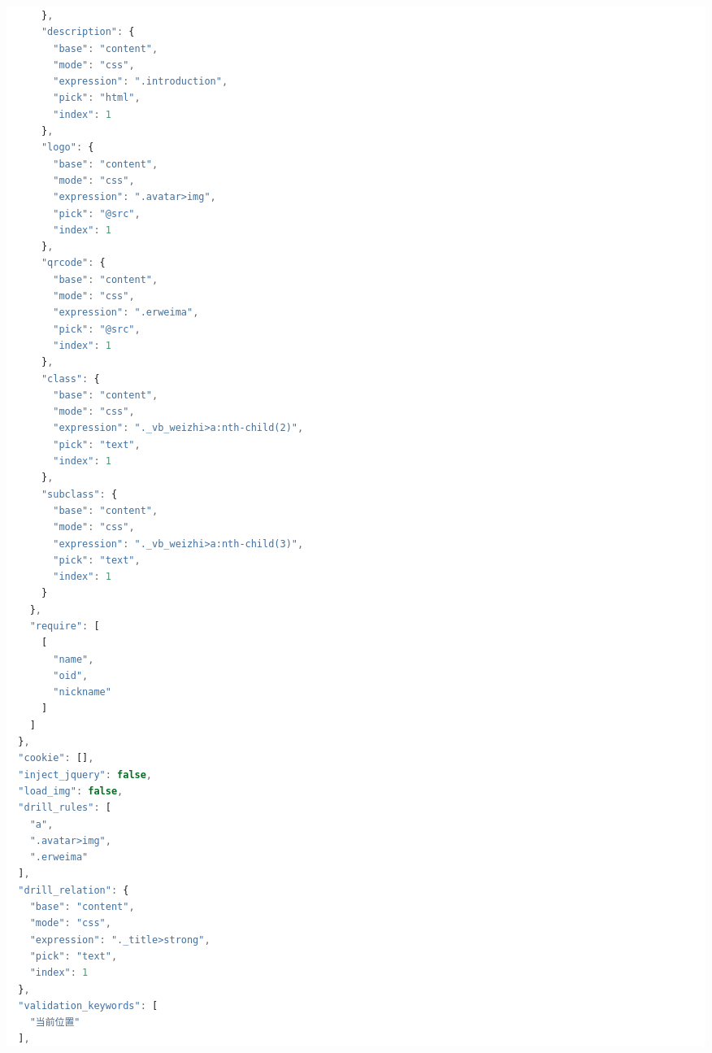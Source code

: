 ```javascript
      },
      "description": {
        "base": "content",
        "mode": "css",
        "expression": ".introduction",
        "pick": "html",
        "index": 1
      },
      "logo": {
        "base": "content",
        "mode": "css",
        "expression": ".avatar>img",
        "pick": "@src",
        "index": 1
      },
      "qrcode": {
        "base": "content",
        "mode": "css",
        "expression": ".erweima",
        "pick": "@src",
        "index": 1
      },
      "class": {
        "base": "content",
        "mode": "css",
        "expression": "._vb_weizhi>a:nth-child(2)",
        "pick": "text",
        "index": 1
      },
      "subclass": {
        "base": "content",
        "mode": "css",
        "expression": "._vb_weizhi>a:nth-child(3)",
        "pick": "text",
        "index": 1
      }
    },
    "require": [
      [
        "name",
        "oid",
        "nickname"
      ]
    ]
  },
  "cookie": [],
  "inject_jquery": false,
  "load_img": false,
  "drill_rules": [
    "a",
    ".avatar>img",
    ".erweima"
  ],
  "drill_relation": {
    "base": "content",
    "mode": "css",
    "expression": "._title>strong",
    "pick": "text",
    "index": 1
  },
  "validation_keywords": [
    "当前位置"
  ],
```